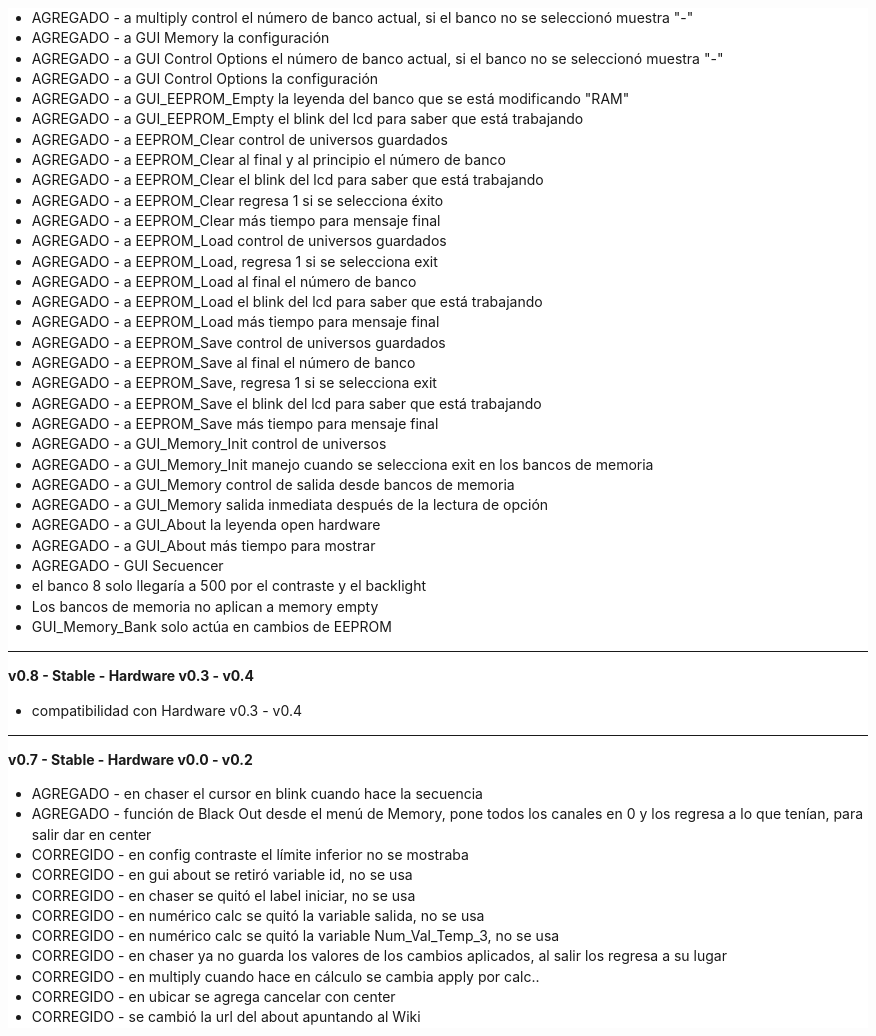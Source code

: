 - AGREGADO  - a multiply control el número de banco actual, si el banco no se seleccionó muestra "-"
- AGREGADO  - a GUI Memory la configuración
- AGREGADO  - a GUI Control Options el número de banco actual, si el banco no se seleccionó muestra "-"
- AGREGADO  - a GUI Control Options la configuración
- AGREGADO  - a GUI_EEPROM_Empty la leyenda del banco que se está modificando "RAM"
- AGREGADO  - a GUI_EEPROM_Empty el blink del lcd para saber que está trabajando
- AGREGADO  - a EEPROM_Clear control de universos guardados
- AGREGADO  - a EEPROM_Clear al final y al principio el número de banco
- AGREGADO  - a EEPROM_Clear el blink del lcd para saber que está trabajando
- AGREGADO  - a EEPROM_Clear regresa 1 si se selecciona éxito
- AGREGADO  - a EEPROM_Clear más tiempo para mensaje final
- AGREGADO  - a EEPROM_Load control de universos guardados
- AGREGADO  - a EEPROM_Load, regresa 1 si se selecciona exit
- AGREGADO  - a EEPROM_Load al final el número de banco
- AGREGADO  - a EEPROM_Load el blink del lcd para saber que está trabajando
- AGREGADO  - a EEPROM_Load más tiempo para mensaje final
- AGREGADO  - a EEPROM_Save control de universos guardados
- AGREGADO  - a EEPROM_Save al final el número de banco
- AGREGADO  - a EEPROM_Save, regresa 1 si se selecciona exit
- AGREGADO  - a EEPROM_Save el blink del lcd para saber que está trabajando
- AGREGADO  - a EEPROM_Save más tiempo para mensaje final
- AGREGADO  - a GUI_Memory_Init control de universos
- AGREGADO  - a GUI_Memory_Init manejo cuando se selecciona exit en los bancos de memoria
- AGREGADO  - a GUI_Memory control de salida desde bancos de memoria
- AGREGADO  - a GUI_Memory salida inmediata después de la lectura de opción
- AGREGADO  - a GUI_About la leyenda open hardware
- AGREGADO  - a GUI_About más tiempo para mostrar
- AGREGADO  - GUI Secuencer
- el banco 8 solo llegaría a 500 por el contraste y el backlight
- Los bancos de memoria no aplican a memory empty
- GUI_Memory_Bank solo actúa en cambios de EEPROM

***

**v0.8 - Stable - Hardware v0.3 - v0.4**
- compatibilidad con Hardware v0.3 - v0.4

***

**v0.7 - Stable - Hardware v0.0 - v0.2**
- AGREGADO  - en chaser el cursor en blink cuando hace la secuencia
- AGREGADO  - función de Black Out desde el menú de Memory, pone todos los canales en 0 y los regresa a lo que tenían, para salir dar en center
- CORREGIDO - en config contraste el límite inferior no se mostraba
- CORREGIDO - en gui about se retiró variable id, no se usa
- CORREGIDO - en chaser se quitó el label iniciar, no se usa
- CORREGIDO - en numérico calc se quitó la variable salida, no se usa
- CORREGIDO - en numérico calc se quitó la variable Num_Val_Temp_3, no se usa
- CORREGIDO - en chaser ya no guarda los valores de los cambios aplicados, al salir los regresa a su lugar
- CORREGIDO - en multiply cuando hace en cálculo se cambia apply por calc..
- CORREGIDO - en ubicar se agrega cancelar con center
- CORREGIDO - se cambió la url del about apuntando al Wiki
